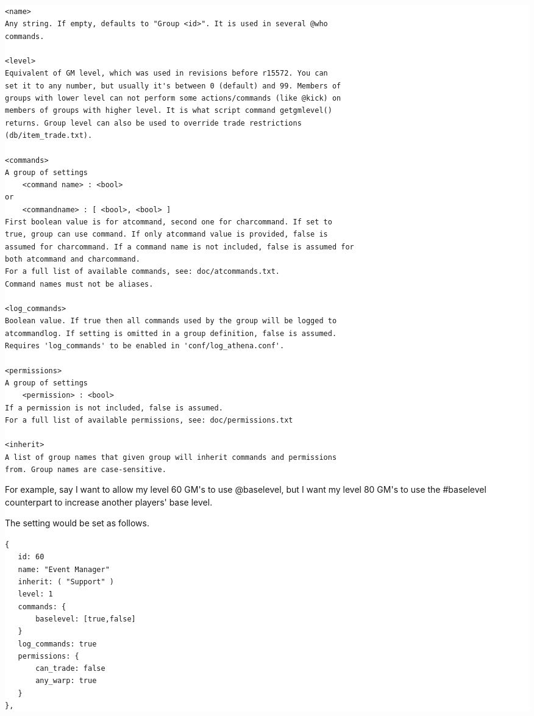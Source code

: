     <name>
    Any string. If empty, defaults to "Group <id>". It is used in several @who 
    commands.

    <level>
    Equivalent of GM level, which was used in revisions before r15572. You can 
    set it to any number, but usually it's between 0 (default) and 99. Members of 
    groups with lower level can not perform some actions/commands (like @kick) on 
    members of groups with higher level. It is what script command getgmlevel() 
    returns. Group level can also be used to override trade restrictions 
    (db/item_trade.txt).

    <commands>
    A group of settings
    	<command name> : <bool>
    or
    	<commandname> : [ <bool>, <bool> ]
    First boolean value is for atcommand, second one for charcommand. If set to 
    true, group can use command. If only atcommand value is provided, false is 
    assumed for charcommand. If a command name is not included, false is assumed for 
    both atcommand and charcommand.
    For a full list of available commands, see: doc/atcommands.txt.
    Command names must not be aliases.

    <log_commands>
    Boolean value. If true then all commands used by the group will be logged to 
    atcommandlog. If setting is omitted in a group definition, false is assumed.
    Requires 'log_commands' to be enabled in 'conf/log_athena.conf'.

    <permissions>
    A group of settings
    	<permission> : <bool>
    If a permission is not included, false is assumed.
    For a full list of available permissions, see: doc/permissions.txt

    <inherit>
    A list of group names that given group will inherit commands and permissions 
    from. Group names are case-sensitive.

For example, say I want to allow my level 60 GM's to use @baselevel, but I want my level 80 GM's to use the \#baselevel
counterpart to increase another players' base level.

The setting would be set as follows.

    {
       id: 60
       name: "Event Manager"
       inherit: ( "Support" )
       level: 1
       commands: {
           baselevel: [true,false]
       }
       log_commands: true
       permissions: {
           can_trade: false
           any_warp: true
       }
    },
